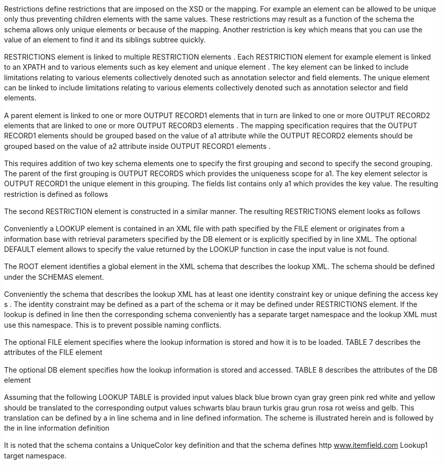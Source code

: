 Restrictions define restrictions that are imposed on the XSD or the mapping. For example an element can be allowed to be unique only thus preventing children elements with the same values. These restrictions may result as a function of the schema the schema allows only unique elements or because of the mapping. Another restriction is key which means that you can use the value of an element to find it and its siblings subtree quickly.

RESTRICTIONS element is linked to multiple RESTRICTION elements . Each RESTRICTION element for example element is linked to an XPATH and to various elements such as key element and unique element . The key element can be linked to include limitations relating to various elements collectively denoted such as annotation selector and field elements. The unique element can be linked to include limitations relating to various elements collectively denoted such as annotation selector and field elements.

A parent element is linked to one or more OUTPUT RECORD1 elements that in turn are linked to one or more OUTPUT RECORD2 elements that are linked to one or more OUTPUT RECORD3 elements . The mapping specification requires that the OUTPUT RECORD1 elements should be grouped based on the value of a1 attribute while the OUTPUT RECORD2 elements should be grouped based on the value of a2 attribute inside OUTPUT RECORD1 elements .

This requires addition of two key schema elements one to specify the first grouping and second to specify the second grouping. The parent of the first grouping is OUTPUT RECORDS which provides the uniqueness scope for a1. The key element selector is OUTPUT RECORD1 the unique element in this grouping. The fields list contains only a1 which provides the key value. The resulting restriction is defined as follows 

The second RESTRICTION element is constructed in a similar manner. The resulting RESTRICTIONS element looks as follows 

Conveniently a LOOKUP element is contained in an XML file with path specified by the FILE element or originates from a information base with retrieval parameters specified by the DB element or is explicitly specified by in line XML. The optional DEFAULT element allows to specify the value returned by the LOOKUP function in case the input value is not found.

The ROOT element identifies a global element in the XML schema that describes the lookup XML. The schema should be defined under the SCHEMAS element.

Conveniently the schema that describes the lookup XML has at least one identity constraint key or unique defining the access key s . The identity constraint may be defined as a part of the schema or it may be defined under RESTRICTIONS element. If the lookup is defined in line then the corresponding schema conveniently has a separate target namespace and the lookup XML must use this namespace. This is to prevent possible naming conflicts.

The optional FILE element specifies where the lookup information is stored and how it is to be loaded. TABLE 7 describes the attributes of the FILE element 

The optional DB element specifies how the lookup information is stored and accessed. TABLE 8 describes the attributes of the DB element 

Assuming that the following LOOKUP TABLE is provided input values black blue brown cyan gray green pink red white and yellow should be translated to the corresponding output values schwarts blau braun turkis grau grun rosa rot weiss and gelb. This translation can be defined by a in line schema and in line defined information. The scheme is illustrated herein and is followed by the in line information definition 

It is noted that the schema contains a UniqueColor key definition and that the schema defines http www.itemfield.com Lookup1 target namespace.
